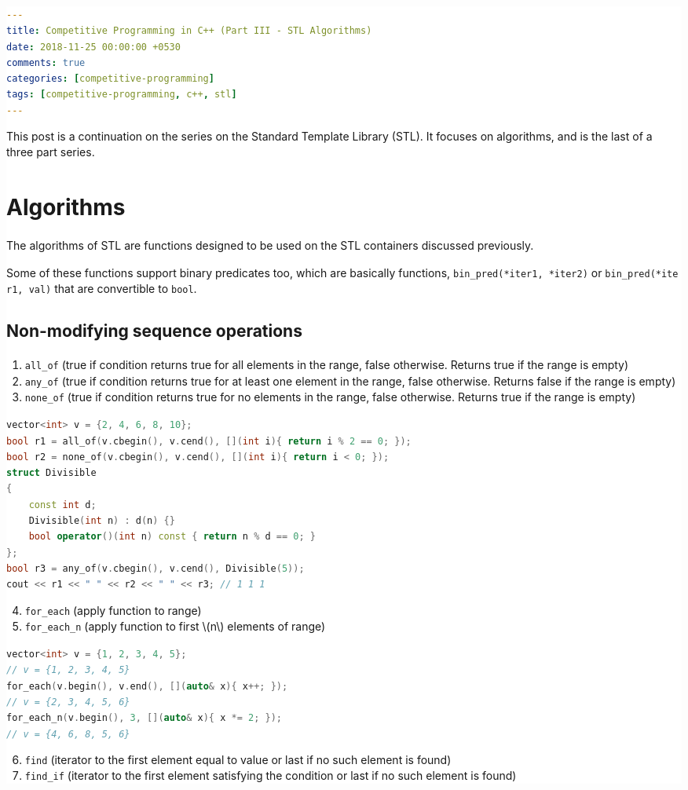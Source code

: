 ```yaml
---
title: Competitive Programming in C++ (Part III - STL Algorithms)
date: 2018-11-25 00:00:00 +0530
comments: true
categories: [competitive-programming]
tags: [competitive-programming, c++, stl]
---
```


This post is a continuation on the series on the Standard Template Library (STL). It focuses on algorithms, and is the last of a three part series.



# Algorithms
The algorithms of STL are functions designed to be used on the STL containers discussed previously. 

Some of these functions support binary predicates too, which are basically functions, `bin_pred(*iter1, *iter2)` or `bin_pred(*iter1, val)` that are convertible to `bool`.

## Non-modifying sequence operations

1.  `all_of` (true if condition returns true for all elements in the range, false otherwise. Returns true if the range is empty)
2.  `any_of` (true if condition returns true for at least one element in the range, false otherwise. Returns false if the range is empty)
3.  `none_of` (true if condition returns true for no elements in the range, false otherwise. Returns true if the range is empty)

```cpp
vector<int> v = {2, 4, 6, 8, 10};
bool r1 = all_of(v.cbegin(), v.cend(), [](int i){ return i % 2 == 0; });
bool r2 = none_of(v.cbegin(), v.cend(), [](int i){ return i < 0; });
struct Divisible
{
    const int d;
    Divisible(int n) : d(n) {}
    bool operator()(int n) const { return n % d == 0; }
};
bool r3 = any_of(v.cbegin(), v.cend(), Divisible(5));
cout << r1 << " " << r2 << " " << r3; // 1 1 1
```

4.  `for_each` (apply function to range)
5.  `for_each_n` (apply function to first \\(n\\) elements of range)

```cpp
vector<int> v = {1, 2, 3, 4, 5};
// v = {1, 2, 3, 4, 5}
for_each(v.begin(), v.end(), [](auto& x){ x++; });
// v = {2, 3, 4, 5, 6}
for_each_n(v.begin(), 3, [](auto& x){ x *= 2; });
// v = {4, 6, 8, 5, 6}
```
6.  `find` (iterator to the first element equal to value or last if no such element is found)
7.  `find_if` (iterator to the first element satisfying the condition or last if no such element is found)
